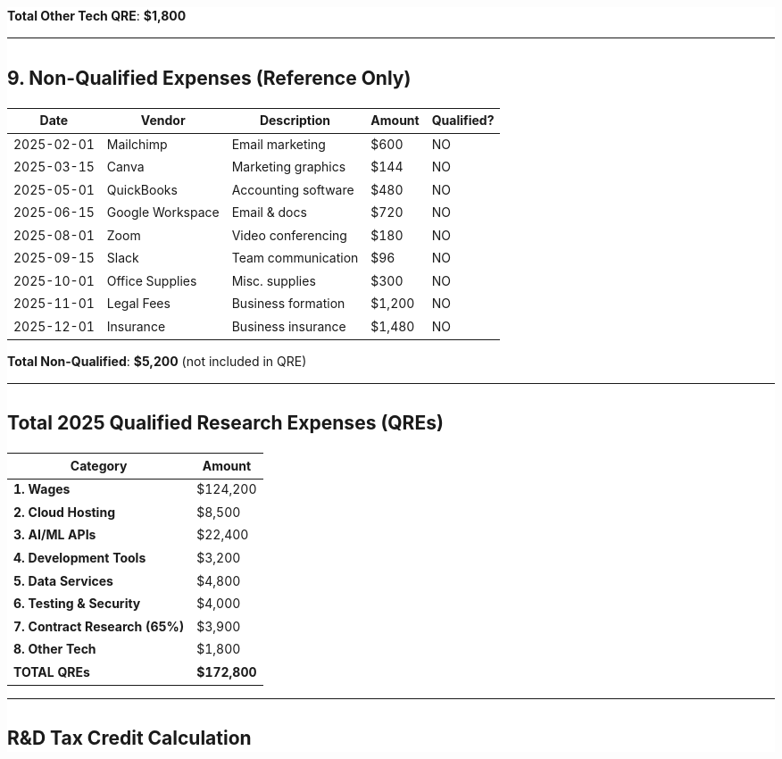**Total Other Tech QRE**: **$1,800**

---

## 9. Non-Qualified Expenses (Reference Only)

| Date       | Vendor           | Description         | Amount | Qualified? |
| ---------- | ---------------- | ------------------- | ------ | ---------- |
| 2025-02-01 | Mailchimp        | Email marketing     | $600   | NO         |
| 2025-03-15 | Canva            | Marketing graphics  | $144   | NO         |
| 2025-05-01 | QuickBooks       | Accounting software | $480   | NO         |
| 2025-06-15 | Google Workspace | Email & docs        | $720   | NO         |
| 2025-08-01 | Zoom             | Video conferencing  | $180   | NO         |
| 2025-09-15 | Slack            | Team communication  | $96    | NO         |
| 2025-10-01 | Office Supplies  | Misc. supplies      | $300   | NO         |
| 2025-11-01 | Legal Fees       | Business formation  | $1,200 | NO         |
| 2025-12-01 | Insurance        | Business insurance  | $1,480 | NO         |

**Total Non-Qualified**: **$5,200** (not included in QRE)

---

## Total 2025 Qualified Research Expenses (QREs)

| Category                       | Amount       |
| ------------------------------ | ------------ |
| **1. Wages**                   | $124,200     |
| **2. Cloud Hosting**           | $8,500       |
| **3. AI/ML APIs**              | $22,400      |
| **4. Development Tools**       | $3,200       |
| **5. Data Services**           | $4,800       |
| **6. Testing & Security**      | $4,000       |
| **7. Contract Research (65%)** | $3,900       |
| **8. Other Tech**              | $1,800       |
| **TOTAL QREs**                 | **$172,800** |

---

## R&D Tax Credit Calculation
